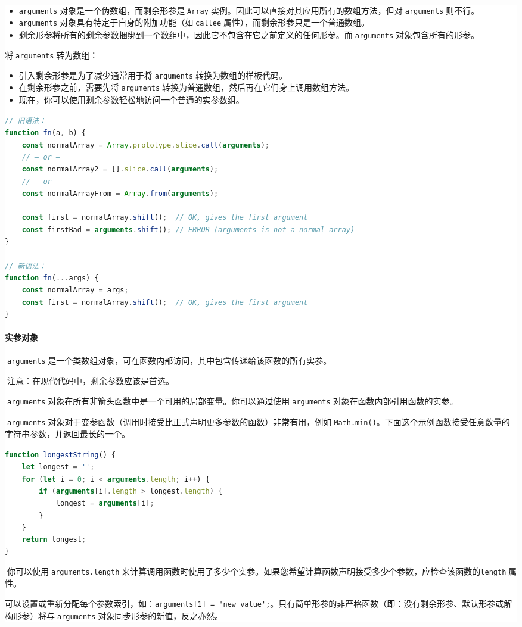 - `arguments` 对象是一个伪数组，而剩余形参是 `Array` 实例。因此可以直接对其应用所有的数组方法，但对 `arguments` 则不行。
- `arguments` 对象具有特定于自身的附加功能（如 `callee` 属性），而剩余形参只是一个普通数组。
- 剩余形参将所有的剩余参数捆绑到一个数组中，因此它不包含在它之前定义的任何形参。而 `arguments` 对象包含所有的形参。

将 `arguments` 转为数组：

- 引入剩余形参是为了减少通常用于将 `arguments` 转换为数组的样板代码。
- 在剩余形参之前，需要先将 `arguments` 转换为普通数组，然后再在它们身上调用数组方法。
- 现在，你可以使用剩余参数轻松地访问一个普通的实参数组。

```js
// 旧语法：
function fn(a, b) {
  	const normalArray = Array.prototype.slice.call(arguments);
  	// — or —
  	const normalArray2 = [].slice.call(arguments);
  	// — or —
  	const normalArrayFrom = Array.from(arguments);

  	const first = normalArray.shift(); 	// OK, gives the first argument
  	const firstBad = arguments.shift(); // ERROR (arguments is not a normal array)
}

// 新语法：
function fn(...args) {
	const normalArray = args;
  	const first = normalArray.shift(); 	// OK, gives the first argument
}
```



#### 实参对象

​		`arguments` 是一个类数组对象，可在函数内部访问，其中包含传递给该函数的所有实参。

​		注意：在现代代码中，剩余参数应该是首选。

​		`arguments` 对象在所有非箭头函数中是一个可用的局部变量。你可以通过使用 `arguments` 对象在函数内部引用函数的实参。

​		`arguments` 对象对于变参函数（调用时接受比正式声明更多参数的函数）非常有用，例如 `Math.min()`。下面这个示例函数接受任意数量的字符串参数，并返回最长的一个。

```js
function longestString() {
  	let longest = '';
  	for (let i = 0; i < arguments.length; i++) {
    	if (arguments[i].length > longest.length) {
      		longest = arguments[i];
    	}
  	}
  	return longest;
}
```

​		你可以使用 `arguments.length` 来计算调用函数时使用了多少个实参。如果您希望计算函数声明接受多少个参数，应检查该函数的`length` 属性。

​		可以设置或重新分配每个参数索引，如：`arguments[1] = 'new value';`。只有简单形参的非严格函数（即：没有剩余形参、默认形参或解构形参）将与 `arguments` 对象同步形参的新值，反之亦然。
